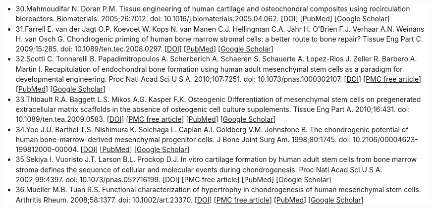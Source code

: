 * 30.Mahmoudifar N. Doran P.M. Tissue engineering of human cartilage and osteochondral composites using recirculation bioreactors. Biomaterials. 2005;26:7012. doi: 10.1016/j.biomaterials.2005.04.062. [[DOI](https://doi.org/10.1016/j.biomaterials.2005.04.062)] [[PubMed](https://pubmed.ncbi.nlm.nih.gov/16039710/)] [[Google Scholar](https://scholar.google.com/scholar_lookup?journal=Biomaterials&title=Tissue%20engineering%20of%20human%20cartilage%20and%20osteochondral%20composites%20using%20recirculation%20bioreactors&author=N.%20Mahmoudifar&author=P.M.%20Doran&volume=26&publication_year=2005&pages=7012&pmid=16039710&doi=10.1016/j.biomaterials.2005.04.062&)]
* 31.Farrell E. van der Jagt O.P. Koevoet W. Kops N. van Manen C.J. Hellingman C.A. Jahr H. O'Brien F.J. Verhaar A.N. Weinans H. van Osch G. Chondrogenic priming of human bone marrow stromal cells: a better route to bone repair? Tissue Eng Part C. 2009;15:285. doi: 10.1089/ten.tec.2008.0297. [[DOI](https://doi.org/10.1089/ten.tec.2008.0297)] [[PubMed](https://pubmed.ncbi.nlm.nih.gov/19505182/)] [[Google Scholar](https://scholar.google.com/scholar_lookup?journal=Tissue%20Eng%20Part%20C&title=Chondrogenic%20priming%20of%20human%20bone%20marrow%20stromal%20cells:%20a%20better%20route%20to%20bone%20repair?&author=E.%20Farrell&author=O.P.%20van%20der%20Jagt&author=W.%20Koevoet&author=N.%20Kops&author=C.J.%20van%20Manen&volume=15&publication_year=2009&pages=285&pmid=19505182&doi=10.1089/ten.tec.2008.0297&)]
* 32.Scotti C. Tonnarelli B. Papadimitropoulos A. Scherberich A. Schaeren S. Schauerte A. Lopez-Rios J. Zeller R. Barbero A. Martin I. Recapitulation of endochondral bone formation using human adult mesenchymal stem cells as a paradigm for developmental engineering. Proc Natl Acad Sci U S A. 2010;107:7251. doi: 10.1073/pnas.1000302107. [[DOI](https://doi.org/10.1073/pnas.1000302107)] [[PMC free article](/articles/PMC2867676/)] [[PubMed](https://pubmed.ncbi.nlm.nih.gov/20406908/)] [[Google Scholar](https://scholar.google.com/scholar_lookup?journal=Proc%20Natl%20Acad%20Sci%20U%20S%20A&title=Recapitulation%20of%20endochondral%20bone%20formation%20using%20human%20adult%20mesenchymal%20stem%20cells%20as%20a%20paradigm%20for%20developmental%20engineering&author=C.%20Scotti&author=B.%20Tonnarelli&author=A.%20Papadimitropoulos&author=A.%20Scherberich&author=S.%20Schaeren&volume=107&publication_year=2010&pages=7251&pmid=20406908&doi=10.1073/pnas.1000302107&)]
* 33.Thibault R.A. Baggett L.S. Mikos A.G. Kasper F.K. Osteogenic Differentiation of mesenchymal stem cells on pregenerated extracellular matrix scaffolds in the absence of osteogenic cell culture supplements. Tissue Eng Part A. 2010;16:431. doi: 10.1089/ten.tea.2009.0583. [[DOI](https://doi.org/10.1089/ten.tea.2009.0583)] [[PMC free article](/articles/PMC2813072/)] [[PubMed](https://pubmed.ncbi.nlm.nih.gov/19863274/)] [[Google Scholar](https://scholar.google.com/scholar_lookup?journal=Tissue%20Eng%20Part%20A&title=Osteogenic%20Differentiation%20of%20mesenchymal%20stem%20cells%20on%20pregenerated%20extracellular%20matrix%20scaffolds%20in%20the%20absence%20of%20osteogenic%20cell%20culture%20supplements&author=R.A.%20Thibault&author=L.S.%20Baggett&author=A.G.%20Mikos&author=F.K.%20Kasper&volume=16&publication_year=2010&pages=431&pmid=19863274&doi=10.1089/ten.tea.2009.0583&)]
* 34.Yoo J.U. Barthel T.S. Nishimura K. Solchaga L. Caplan A.I. Goldberg V.M. Johnstone B. The chondrogenic potential of human bone-marrow-derived mesenchymal progenitor cells. J Bone Joint Surg Am. 1998;80:1745. doi: 10.2106/00004623-199812000-00004. [[DOI](https://doi.org/10.2106/00004623-199812000-00004)] [[PubMed](https://pubmed.ncbi.nlm.nih.gov/9875932/)] [[Google Scholar](https://scholar.google.com/scholar_lookup?journal=J%20Bone%20Joint%20Surg%20Am&title=The%20chondrogenic%20potential%20of%20human%20bone-marrow-derived%20mesenchymal%20progenitor%20cells&author=J.U.%20Yoo&author=T.S.%20Barthel&author=K.%20Nishimura&author=L.%20Solchaga&author=A.I.%20Caplan&volume=80&publication_year=1998&pages=1745&pmid=9875932&doi=10.2106/00004623-199812000-00004&)]
* 35.Sekiya I. Vuoristo J.T. Larson B.L. Prockop D.J. In vitro cartilage formation by human adult stem cells from bone marrow stroma defines the sequence of cellular and molecular events during chondrogenesis. Proc Natl Acad Sci U S A. 2002;99:4397. doi: 10.1073/pnas.052716199. [[DOI](https://doi.org/10.1073/pnas.052716199)] [[PMC free article](/articles/PMC123659/)] [[PubMed](https://pubmed.ncbi.nlm.nih.gov/11917104/)] [[Google Scholar](https://scholar.google.com/scholar_lookup?journal=Proc%20Natl%20Acad%20Sci%20U%20S%20A&title=In%20vitro%20cartilage%20formation%20by%20human%20adult%20stem%20cells%20from%20bone%20marrow%20stroma%20defines%20the%20sequence%20of%20cellular%20and%20molecular%20events%20during%20chondrogenesis&author=I.%20Sekiya&author=J.T.%20Vuoristo&author=B.L.%20Larson&author=D.J.%20Prockop&volume=99&publication_year=2002&pages=4397&pmid=11917104&doi=10.1073/pnas.052716199&)]
* 36.Mueller M.B. Tuan R.S. Functional characterization of hypertrophy in chondrogenesis of human mesenchymal stem cells. Arthritis Rheum. 2008;58:1377. doi: 10.1002/art.23370. [[DOI](https://doi.org/10.1002/art.23370)] [[PMC free article](/articles/PMC3612425/)] [[PubMed](https://pubmed.ncbi.nlm.nih.gov/18438858/)] [[Google Scholar](https://scholar.google.com/scholar_lookup?journal=Arthritis%20Rheum&title=Functional%20characterization%20of%20hypertrophy%20in%20chondrogenesis%20of%20human%20mesenchymal%20stem%20cells&author=M.B.%20Mueller&author=R.S.%20Tuan&volume=58&publication_year=2008&pages=1377&pmid=18438858&doi=10.1002/art.23370&)]